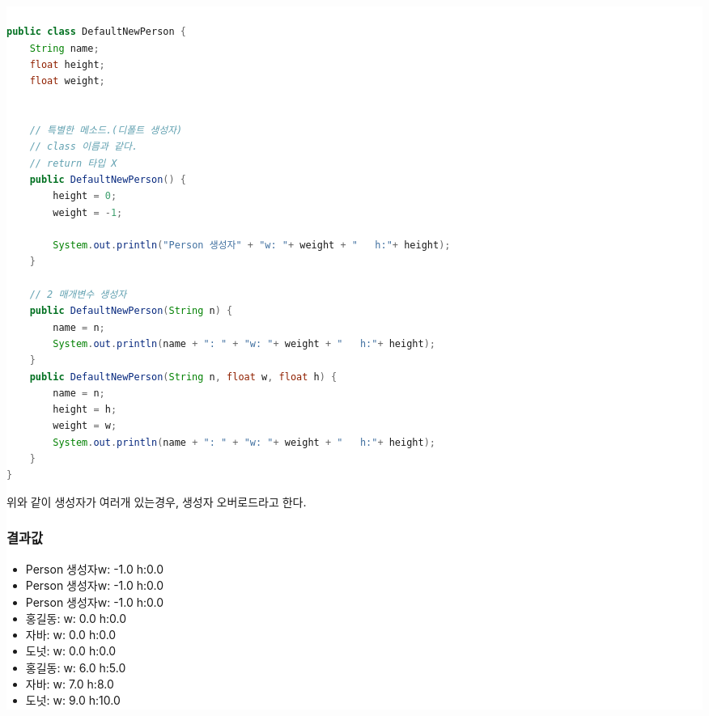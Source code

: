 ```java

public class DefaultNewPerson {
	String name;
	float height;
	float weight;


	// 특별한 메소드.(디폴트 생성자)
	// class 이름과 같다.
	// return 타입 X
	public DefaultNewPerson() {
		height = 0;
		weight = -1;

		System.out.println("Person 생성자" + "w: "+ weight + "   h:"+ height);
	}

	// 2 매개변수 생성자
	public DefaultNewPerson(String n) {
		name = n;
		System.out.println(name + ": " + "w: "+ weight + "   h:"+ height);
	}
	public DefaultNewPerson(String n, float w, float h) {
		name = n;
		height = h;
		weight = w;
		System.out.println(name + ": " + "w: "+ weight + "   h:"+ height);
	}
}

```

위와 같이 생성자가 여러개 있는경우, 생성자 오버로드라고 한다.

### 결과값

- Person 생성자w: -1.0   h:0.0
- Person 생성자w: -1.0   h:0.0
- Person 생성자w: -1.0   h:0.0
- 홍길동: w: 0.0   h:0.0
- 자바: w: 0.0   h:0.0
- 도넛: w: 0.0   h:0.0
- 홍길동: w: 6.0   h:5.0
- 자바: w: 7.0   h:8.0
- 도넛: w: 9.0   h:10.0
